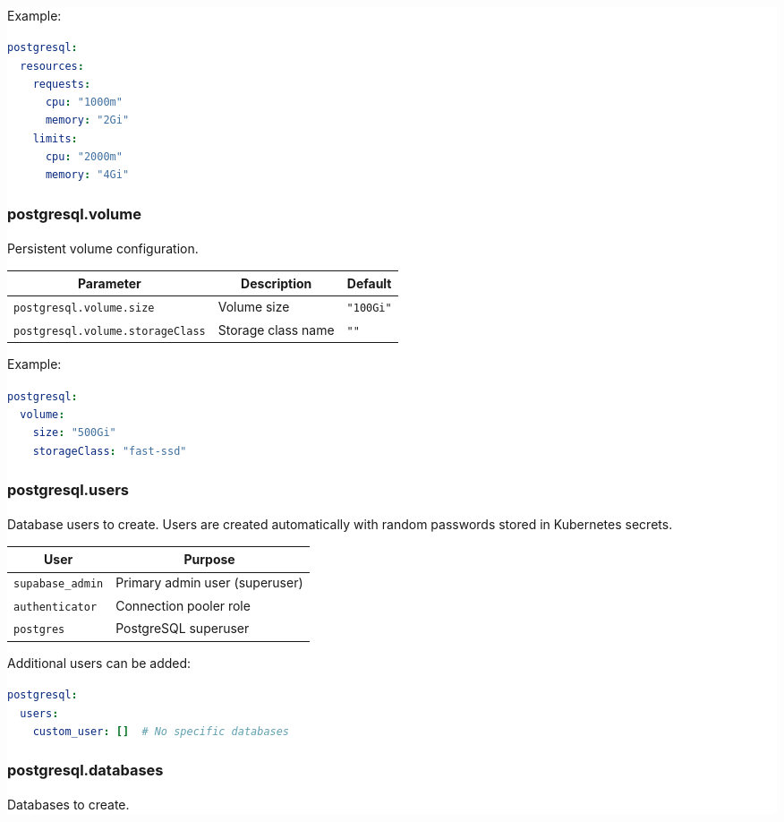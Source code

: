 Example:
```yaml
postgresql:
  resources:
    requests:
      cpu: "1000m"
      memory: "2Gi"
    limits:
      cpu: "2000m"
      memory: "4Gi"
```

### postgresql.volume

Persistent volume configuration.

| Parameter | Description | Default |
|-----------|-------------|---------|
| `postgresql.volume.size` | Volume size | `"100Gi"` |
| `postgresql.volume.storageClass` | Storage class name | `""` |

Example:
```yaml
postgresql:
  volume:
    size: "500Gi"
    storageClass: "fast-ssd"
```

### postgresql.users

Database users to create. Users are created automatically with random passwords stored in Kubernetes secrets.

| User | Purpose |
|------|---------|
| `supabase_admin` | Primary admin user (superuser) |
| `authenticator` | Connection pooler role |
| `postgres` | PostgreSQL superuser |

Additional users can be added:

```yaml
postgresql:
  users:
    custom_user: []  # No specific databases
```

### postgresql.databases

Databases to create.
